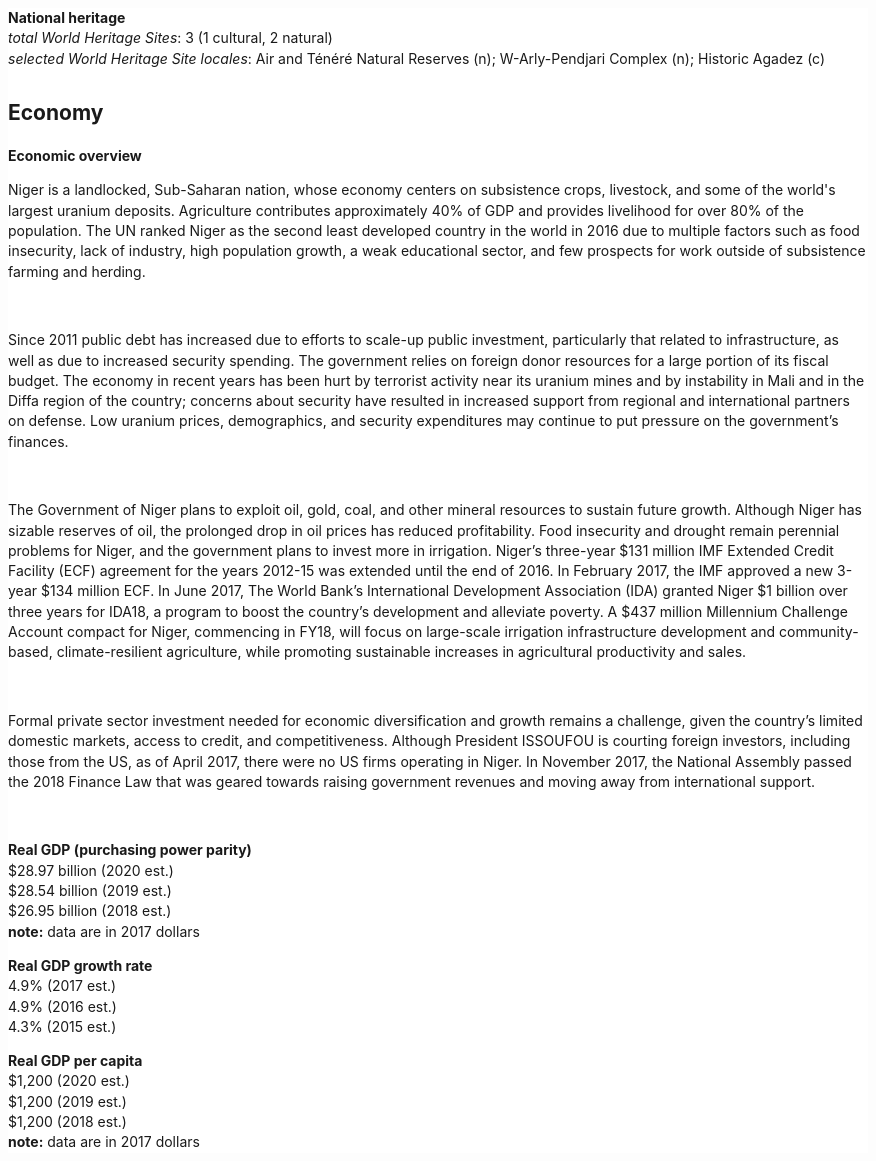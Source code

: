 **National heritage**<br>
_total World Heritage Sites_: 3 (1 cultural, 2 natural)<br>
_selected World Heritage Site locales_: Air and T&eacute;n&eacute;r&eacute; Natural Reserves (n); W-Arly-Pendjari Complex (n); Historic Agadez (c)<br>

## Economy

**Economic overview**<br>
<p>Niger is a landlocked, Sub-Saharan nation, whose economy centers on subsistence crops, livestock, and some of the world's largest uranium deposits. Agriculture contributes approximately 40% of GDP and provides livelihood for over 80% of the population. The UN ranked Niger as the second least developed country in the world in 2016 due to multiple factors such as food insecurity, lack of industry, high population growth, a weak educational sector, and few prospects for work outside of subsistence farming and herding.</p> <p> </p> <p>Since 2011 public debt has increased due to efforts to scale-up public investment, particularly that related to infrastructure, as well as due to increased security spending. The government relies on foreign donor resources for a large portion of its fiscal budget. The economy in recent years has been hurt by terrorist activity near its uranium mines and by instability in Mali and in the Diffa region of the country; concerns about security have resulted in increased support from regional and international partners on defense. Low uranium prices, demographics, and security expenditures may continue to put pressure on the government’s finances.</p> <p> </p> <p>The Government of Niger plans to exploit oil, gold, coal, and other mineral resources to sustain future growth. Although Niger has sizable reserves of oil, the prolonged drop in oil prices has reduced profitability. Food insecurity and drought remain perennial problems for Niger, and the government plans to invest more in irrigation. Niger’s three-year $131 million IMF Extended Credit Facility (ECF) agreement for the years 2012-15 was extended until the end of 2016. In February 2017, the IMF approved a new 3-year $134 million ECF. In June 2017, The World Bank’s International Development Association (IDA) granted Niger $1 billion over three years for IDA18, a program to boost the country’s development and alleviate poverty. A $437 million Millennium Challenge Account compact for Niger, commencing in FY18, will focus on large-scale irrigation infrastructure development and community-based, climate-resilient agriculture, while promoting sustainable increases in agricultural productivity and sales.</p> <p> </p> <p>Formal private sector investment needed for economic diversification and growth remains a challenge, given the country’s limited domestic markets, access to credit, and competitiveness. Although President ISSOUFOU is courting foreign investors, including those from the US, as of April 2017, there were no US firms operating in Niger. In November 2017, the National Assembly passed the 2018 Finance Law that was geared towards raising government revenues and moving away from international support.</p><br>

**Real GDP (purchasing power parity)**<br>
$28.97 billion (2020 est.)<br>
$28.54 billion (2019 est.)<br>
$26.95 billion (2018 est.)<br>
<strong>note:</strong> data are in 2017 dollars<br>

**Real GDP growth rate**<br>
4.9% (2017 est.)<br>
4.9% (2016 est.)<br>
4.3% (2015 est.)<br>

**Real GDP per capita**<br>
$1,200 (2020 est.)<br>
$1,200 (2019 est.)<br>
$1,200 (2018 est.)<br>
<strong>note:</strong> data are in 2017 dollars<br>
